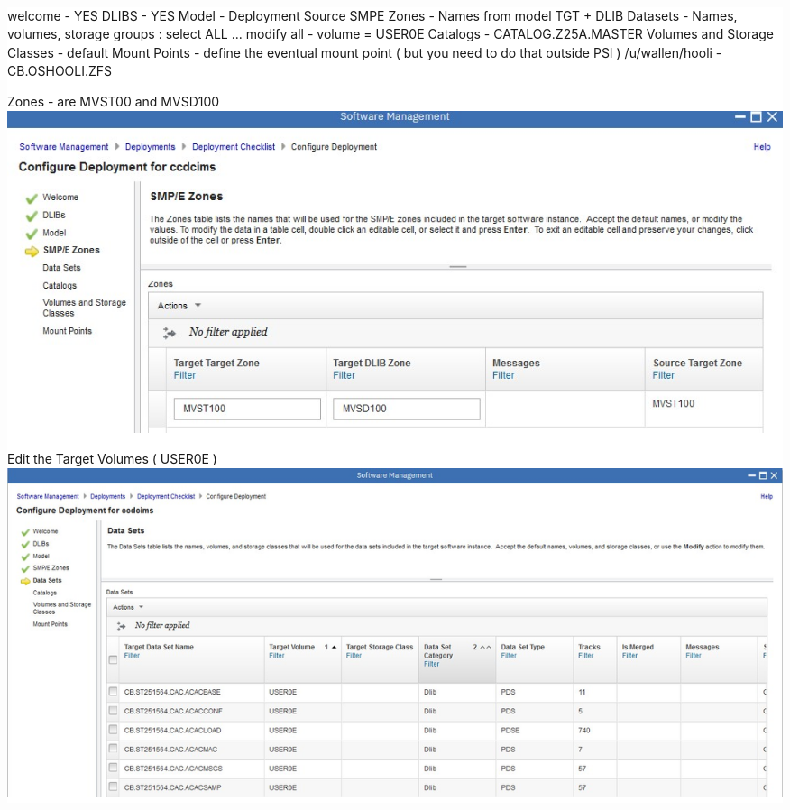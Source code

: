 welcome - YES 
DLIBS - YES 
Model - Deployment Source 
SMPE Zones - Names from model TGT + DLIB 
Datasets - Names, volumes, storage groups : select ALL ... modify all  - volume = USER0E
Catalogs - CATALOG.Z25A.MASTER 
Volumes and Storage Classes - default 
Mount Points - define the eventual mount point ( but you need to do that outside PSI )  /u/wallen/hooli - CB.OSHOOLI.ZFS 


Zones - are MVST00 and MVSD100
![deploy08](images/deploy08.jpg)

Edit the Target Volumes ( USER0E )
![deploy09](images/deploy09.jpg)

